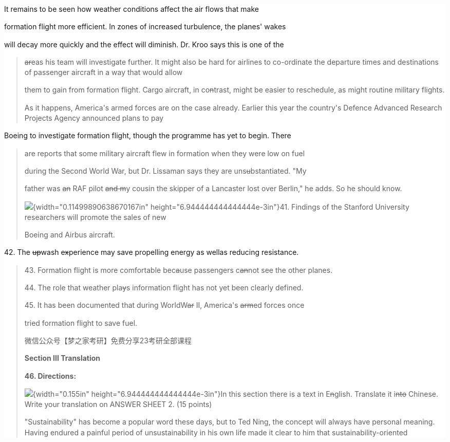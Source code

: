 It remains to be seen how weather conditions affect the air flows that
make

formation flight more efficient. In zones of increased turbulence, the
planes\' wakes

will decay more quickly and the effect will diminish. Dr. Kroo says this
is one of the

> ~~ar~~eas his team will investigate further. It might also be hard for
> airlines to co-ordinate the departure times and destinations of
> passenger aircraft in a way that would allow
>
> them to gain from formation flight. Cargo aircraft, in co~~n~~trast,
> might be easier to reschedule, as might routine military flights.
>
> As it happens, America\'s armed forces are on the case already.
> Earlier this year the country\'s Defence Advanced Research Projects
> Agency announced plans to pay

Boeing to investigate formation flight, though the programme has yet to
begin. There

> are reports that some military aircraft flew in formation when they
> were low on fuel
>
> during the Second World War, but Dr. Lissaman says they are
> uns~~u~~bstantiated. \"My
>
> father was ~~an~~ RAF pilot ~~and m~~y cousin the skipper of a
> Lancaster lost over Berlin,\" he adds. So he should know.
>
> ![](media/image22.jpeg){width="0.11499890638670167in"
> height="6.944444444444444e-3in"}41. Findings of the Stanford
> University researchers will promote the sales of new
>
> Boeing and Airbus aircraft.

42\. The ~~up~~wash e~~x~~perience may save propelling energy as wellas
reducing resistance.

> 43\. Formation flight is more comfortable bec~~a~~use passengers
> c~~an~~not see the other planes.
>
> 44\. The role that weather pla~~y~~s information flight has not yet
> been clearly defined.
>
> 45\. It has been documented that during WorldW~~ar~~ II, America\'s
> ~~arm~~ed forces once
>
> tried formation flight to save fuel.
>
> 微信公众号【梦之家考研】免费分享23考研全部课程
>
> **Section III Translation**
>
> **46. Directions:**
>
> ![](media/image23.jpeg){width="0.155in"
> height="6.944444444444444e-3in"}In this section there is a text in
> E~~n~~glish. Translate it i~~nto~~ Chinese. Write your translation on
> ANSWER SHEET 2. (15 points)
>
> \"Sustainability\" has become a popular word these days, but to Ted
> Ning, the concept will always have personal meaning. Having endured a
> painful period of unsustainability in his own life made it clear to
> him that sustainability-oriented